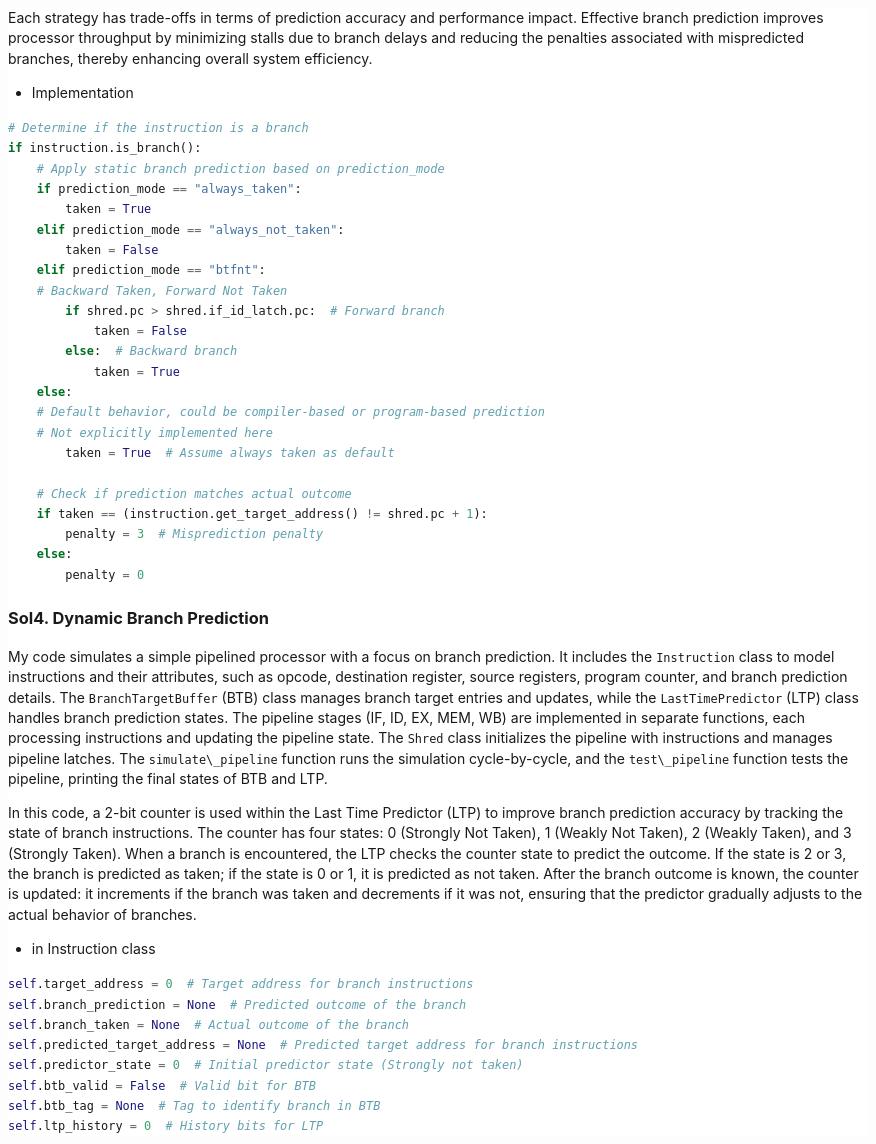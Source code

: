 Each strategy has trade-offs in terms of prediction accuracy and performance impact. Effective branch prediction improves processor throughput by minimizing stalls due to branch delays and reducing the penalties associated with mispredicted branches, thereby enhancing overall system efficiency.

- Implementation
```python
# Determine if the instruction is a branch
if instruction.is_branch():
    # Apply static branch prediction based on prediction_mode
    if prediction_mode == "always_taken":
        taken = True
    elif prediction_mode == "always_not_taken":
        taken = False
    elif prediction_mode == "btfnt":
    # Backward Taken, Forward Not Taken
        if shred.pc > shred.if_id_latch.pc:  # Forward branch
            taken = False
        else:  # Backward branch
            taken = True
    else:
    # Default behavior, could be compiler-based or program-based prediction
    # Not explicitly implemented here
        taken = True  # Assume always taken as default

    # Check if prediction matches actual outcome
    if taken == (instruction.get_target_address() != shred.pc + 1):
        penalty = 3  # Misprediction penalty
    else:
        penalty = 0
```

### Sol4. Dynamic Branch Prediction

My code simulates a simple pipelined processor with a focus on branch prediction. It includes the `Instruction` class to model instructions and their attributes, such as opcode, destination register, source registers, program counter, and branch prediction details. The `BranchTargetBuffer` (BTB) class manages branch target entries and updates, while the `LastTimePredictor` (LTP) class handles branch prediction states. The pipeline stages (IF, ID, EX, MEM, WB) are implemented in separate functions, each processing instructions and updating the pipeline state. The `Shred` class initializes the pipeline with instructions and manages pipeline latches. The `simulate\_pipeline` function runs the simulation cycle-by-cycle, and the `test\_pipeline` function tests the pipeline, printing the final states of BTB and LTP.

In this code, a 2-bit counter is used within the Last Time Predictor (LTP) to improve branch prediction accuracy by tracking the state of branch instructions. The counter has four states: 0 (Strongly Not Taken), 1 (Weakly Not Taken), 2 (Weakly Taken), and 3 (Strongly Taken). When a branch is encountered, the LTP checks the counter state to predict the outcome. If the state is 2 or 3, the branch is predicted as taken; if the state is 0 or 1, it is predicted as not taken. After the branch outcome is known, the counter is updated: it increments if the branch was taken and decrements if it was not, ensuring that the predictor gradually adjusts to the actual behavior of branches.

- in Instruction class
```python
self.target_address = 0  # Target address for branch instructions
self.branch_prediction = None  # Predicted outcome of the branch
self.branch_taken = None  # Actual outcome of the branch
self.predicted_target_address = None  # Predicted target address for branch instructions
self.predictor_state = 0  # Initial predictor state (Strongly not taken)
self.btb_valid = False  # Valid bit for BTB
self.btb_tag = None  # Tag to identify branch in BTB
self.ltp_history = 0  # History bits for LTP
```